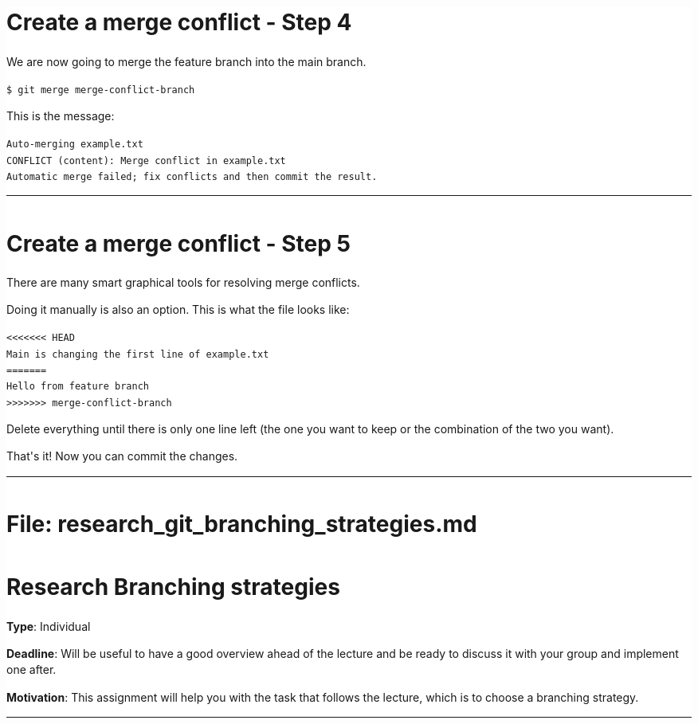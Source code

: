 
# Create a merge conflict - Step 4

We are now going to merge the feature branch into the main branch.
    
```bash 
$ git merge merge-conflict-branch
```

This is the message:

```
Auto-merging example.txt
CONFLICT (content): Merge conflict in example.txt
Automatic merge failed; fix conflicts and then commit the result.
```

---

# Create a merge conflict - Step 5

There are many smart graphical tools for resolving merge conflicts.

Doing it manually is also an option. This is what the file looks like:

```
<<<<<<< HEAD
Main is changing the first line of example.txt
=======
Hello from feature branch
>>>>>>> merge-conflict-branch
```

Delete everything until there is only one line left (the one you want to keep or the combination of the two you want).

That's it! Now you can commit the changes.

---



# File: research_git_branching_strategies.md

# Research Branching strategies

**Type**: Individual

**Deadline**: Will be useful to have a good overview ahead of the lecture and be ready to discuss it with your group and implement one after. 

**Motivation**: This assignment will help you with the task that follows the lecture, which is to choose a branching strategy.

---
